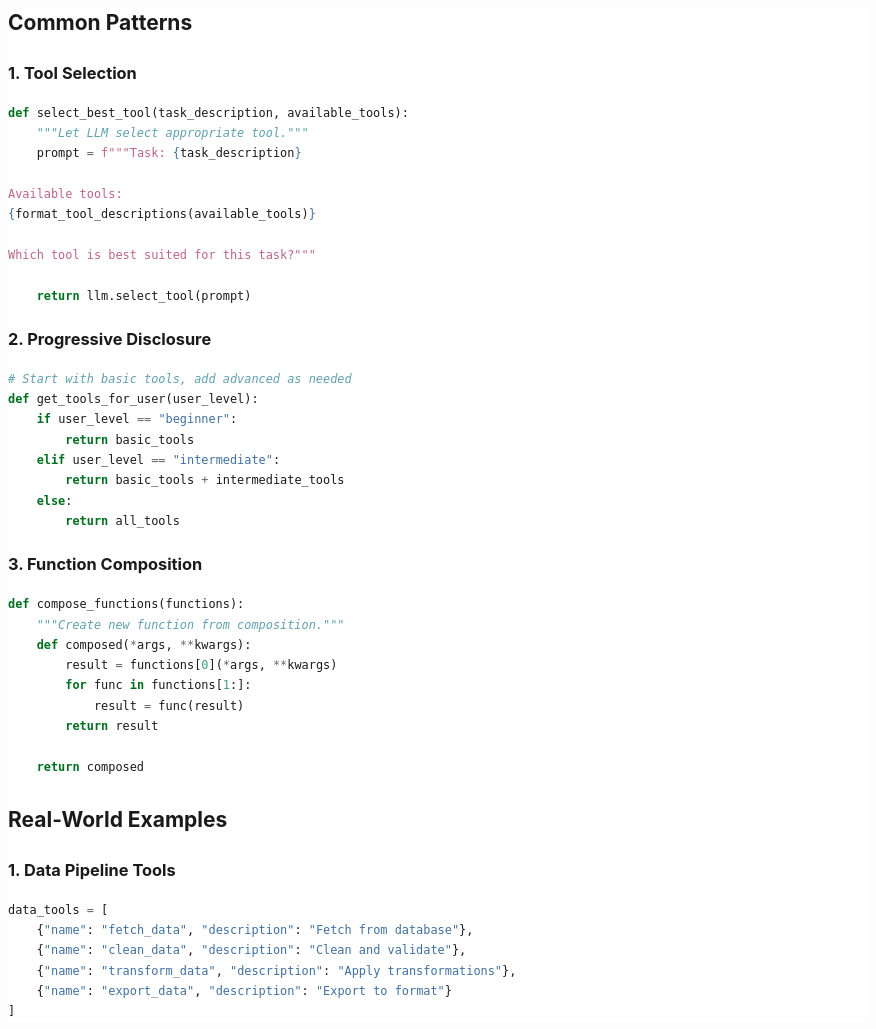 ## Common Patterns

### 1. Tool Selection
```python
def select_best_tool(task_description, available_tools):
    """Let LLM select appropriate tool."""
    prompt = f"""Task: {task_description}

Available tools:
{format_tool_descriptions(available_tools)}

Which tool is best suited for this task?"""

    return llm.select_tool(prompt)
```

### 2. Progressive Disclosure
```python
# Start with basic tools, add advanced as needed
def get_tools_for_user(user_level):
    if user_level == "beginner":
        return basic_tools
    elif user_level == "intermediate":
        return basic_tools + intermediate_tools
    else:
        return all_tools
```

### 3. Function Composition
```python
def compose_functions(functions):
    """Create new function from composition."""
    def composed(*args, **kwargs):
        result = functions[0](*args, **kwargs)
        for func in functions[1:]:
            result = func(result)
        return result

    return composed
```

## Real-World Examples

### 1. Data Pipeline Tools
```python
data_tools = [
    {"name": "fetch_data", "description": "Fetch from database"},
    {"name": "clean_data", "description": "Clean and validate"},
    {"name": "transform_data", "description": "Apply transformations"},
    {"name": "export_data", "description": "Export to format"}
]
```
